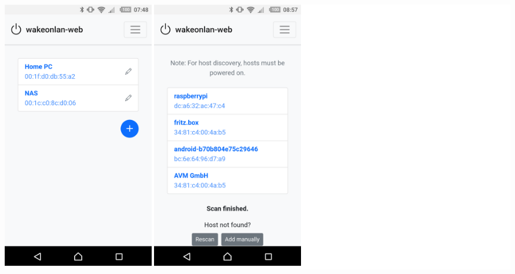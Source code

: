 <img src="screenshots/01-mobile-savedhosts.png" alt="Saved hosts" width="250" /> <img src="screenshots/02-mobile-discovery.png" alt="Host discovery" width="250" />